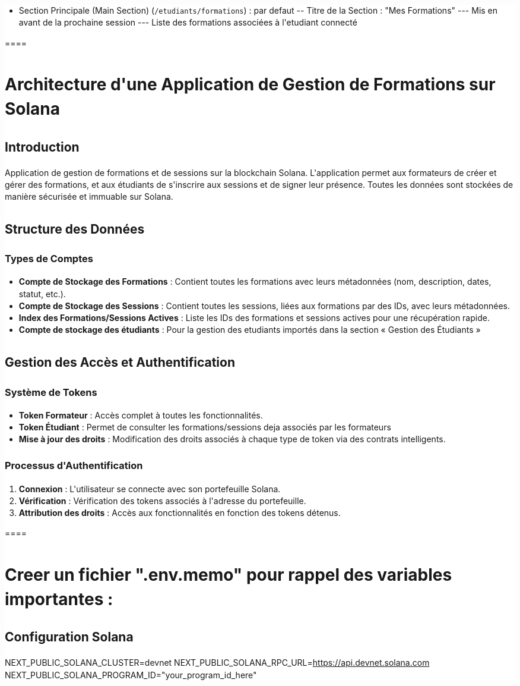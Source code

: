 - Section Principale (Main Section)  (`/etudiants/formations`) : par defaut
	-- Titre de la Section : "Mes Formations"
		--- Mis en avant de la prochaine session
		--- Liste des formations associées à l'etudiant connecté

====

# Architecture d'une Application de Gestion de Formations sur Solana

## Introduction
Application de gestion de formations et de sessions sur la blockchain Solana. L'application permet aux formateurs de créer et gérer des formations, et aux étudiants de s'inscrire aux sessions et de signer leur présence. Toutes les données sont stockées de manière sécurisée et immuable sur Solana.

## Structure des Données

### Types de Comptes
- **Compte de Stockage des Formations** : Contient toutes les formations avec leurs métadonnées (nom, description, dates, statut, etc.).
- **Compte de Stockage des Sessions** : Contient toutes les sessions, liées aux formations par des IDs, avec leurs métadonnées.
- **Index des Formations/Sessions Actives** : Liste les IDs des formations et sessions actives pour une récupération rapide.
- **Compte de stockage des étudiants** : Pour la gestion des etudiants importés dans la section « Gestion des Étudiants »

## Gestion des Accès et Authentification

### Système de Tokens
- **Token Formateur** : Accès complet à toutes les fonctionnalités.
- **Token Étudiant** : Permet de consulter les formations/sessions deja associés par les formateurs
- **Mise à jour des droits** : Modification des droits associés à chaque type de token via des contrats intelligents.

### Processus d'Authentification
1. **Connexion** : L'utilisateur se connecte avec son portefeuille Solana.
2. **Vérification** : Vérification des tokens associés à l'adresse du portefeuille.
3. **Attribution des droits** : Accès aux fonctionnalités en fonction des tokens détenus.

====

# Creer un fichier ".env.memo" pour rappel des variables importantes :

## Configuration Solana
NEXT_PUBLIC_SOLANA_CLUSTER=devnet
NEXT_PUBLIC_SOLANA_RPC_URL=https://api.devnet.solana.com
NEXT_PUBLIC_SOLANA_PROGRAM_ID="your_program_id_here"
